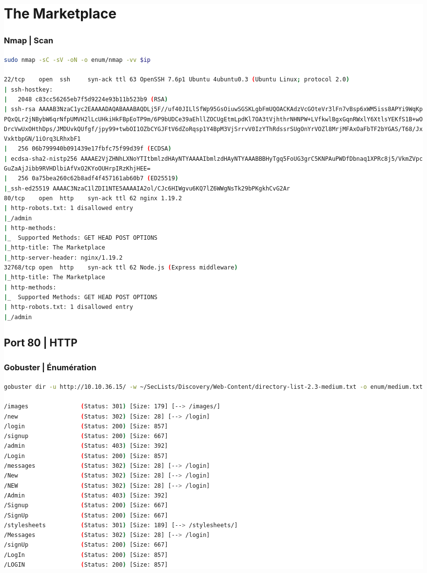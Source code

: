 # The Marketplace

### Nmap | Scan

```bash
sudo nmap -sC -sV -oN -o enum/nmap -vv $ip

22/tcp    open  ssh     syn-ack ttl 63 OpenSSH 7.6p1 Ubuntu 4ubuntu0.3 (Ubuntu Linux; protocol 2.0)
| ssh-hostkey: 
|   2048 c83cc56265eb7f5d9224e93b11b523b9 (RSA)
| ssh-rsa AAAAB3NzaC1yc2EAAAADAQABAAABAQDLj5F//uf40JILlSfWp95GsOiuwSGSKLgbFmUQOACKAdzVcGOteVr3lFn7vBsp6xWM5iss8APYi9WqKpPQxQLr2jNBybW6qrNfpUMVH2lLcUHkiHkFBpEoTP9m/6P9bUDCe39aEhllZOCUgEtmLpdKl7OA3tVjhthrNHNPW+LVfkwlBgxGqnRWxlY6XtlsYEKfS1B+wODrcVwUxOHthDps/JMDUvkQUfgf/jpy99+twbOI1OZbCYGJFtV6dZoRqsp1Y4BpM3VjSrrvV0IzYThRdssrSUgOnYrVOZl8MrjMFAxOaFbTF2bYGAS/T68/JxVxktbpGN/1iOrq3LRhxbF1
|   256 06b799940b091439e17fbfc75f99d39f (ECDSA)
| ecdsa-sha2-nistp256 AAAAE2VjZHNhLXNoYTItbmlzdHAyNTYAAAAIbmlzdHAyNTYAAABBBHyTgq5FoUG3grC5KNPAuPWDfDbnaq1XPRc8j5/VkmZVpcGuZaAjJibb9RVHDlbiAfVxO2KYoOUHrpIRzKhjHEE=
|   256 0a75bea260c62b8adf4f457161ab60b7 (ED25519)
|_ssh-ed25519 AAAAC3NzaC1lZDI1NTE5AAAAIA2ol/CJc6HIWgvu6KQ7lZ6WWgNsTk29bPKgkhCvG2Ar
80/tcp    open  http    syn-ack ttl 62 nginx 1.19.2
| http-robots.txt: 1 disallowed entry 
|_/admin
| http-methods: 
|_  Supported Methods: GET HEAD POST OPTIONS
|_http-title: The Marketplace
|_http-server-header: nginx/1.19.2
32768/tcp open  http    syn-ack ttl 62 Node.js (Express middleware)
|_http-title: The Marketplace
| http-methods: 
|_  Supported Methods: GET HEAD POST OPTIONS
| http-robots.txt: 1 disallowed entry 
|_/admin
```

## Port 80 | HTTP

### **Gobuster | Énumération**

```bash
gobuster dir -u http://10.10.36.15/ -w ~/SecLists/Discovery/Web-Content/directory-list-2.3-medium.txt -o enum/medium.txt

/images               (Status: 301) [Size: 179] [--> /images/]
/new                  (Status: 302) [Size: 28] [--> /login]
/login                (Status: 200) [Size: 857]
/signup               (Status: 200) [Size: 667]
/admin                (Status: 403) [Size: 392]
/Login                (Status: 200) [Size: 857]
/messages             (Status: 302) [Size: 28] [--> /login]
/New                  (Status: 302) [Size: 28] [--> /login]
/NEW                  (Status: 302) [Size: 28] [--> /login]
/Admin                (Status: 403) [Size: 392]
/Signup               (Status: 200) [Size: 667]
/SignUp               (Status: 200) [Size: 667]
/stylesheets          (Status: 301) [Size: 189] [--> /stylesheets/]
/Messages             (Status: 302) [Size: 28] [--> /login]
/signUp               (Status: 200) [Size: 667]
/LogIn                (Status: 200) [Size: 857]
/LOGIN                (Status: 200) [Size: 857]
```
